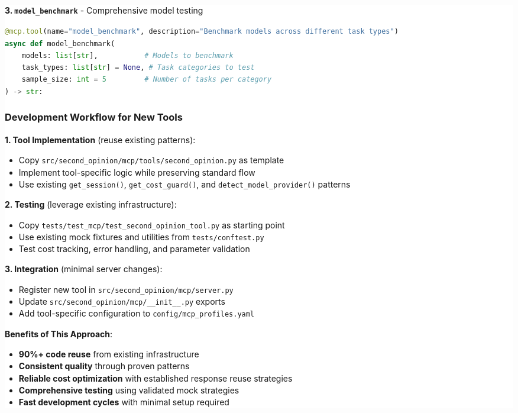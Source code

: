 **3. `model_benchmark`** - Comprehensive model testing
```python
@mcp.tool(name="model_benchmark", description="Benchmark models across different task types")
async def model_benchmark(
    models: list[str],           # Models to benchmark
    task_types: list[str] = None, # Task categories to test
    sample_size: int = 5         # Number of tasks per category
) -> str:
```

### Development Workflow for New Tools

**1. Tool Implementation** (reuse existing patterns):
- Copy `src/second_opinion/mcp/tools/second_opinion.py` as template
- Implement tool-specific logic while preserving standard flow
- Use existing `get_session()`, `get_cost_guard()`, and `detect_model_provider()` patterns

**2. Testing** (leverage existing infrastructure):
- Copy `tests/test_mcp/test_second_opinion_tool.py` as starting point
- Use existing mock fixtures and utilities from `tests/conftest.py`
- Test cost tracking, error handling, and parameter validation

**3. Integration** (minimal server changes):
- Register new tool in `src/second_opinion/mcp/server.py`
- Update `src/second_opinion/mcp/__init__.py` exports
- Add tool-specific configuration to `config/mcp_profiles.yaml`

**Benefits of This Approach**:
- **90%+ code reuse** from existing infrastructure
- **Consistent quality** through proven patterns
- **Reliable cost optimization** with established response reuse strategies
- **Comprehensive testing** using validated mock strategies
- **Fast development cycles** with minimal setup required

</invoke>
